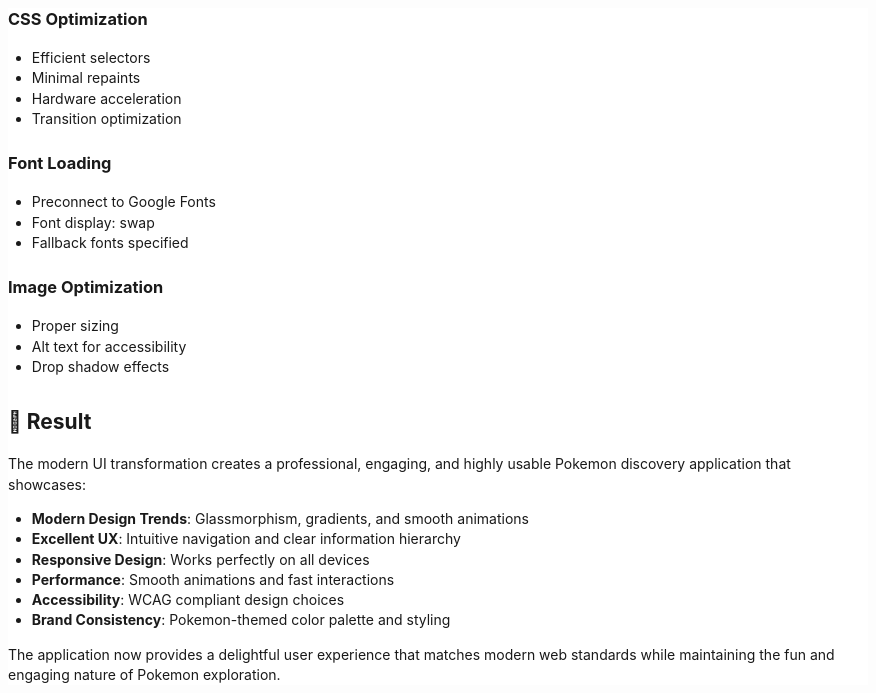 ### CSS Optimization
- Efficient selectors
- Minimal repaints
- Hardware acceleration
- Transition optimization

### Font Loading
- Preconnect to Google Fonts
- Font display: swap
- Fallback fonts specified

### Image Optimization
- Proper sizing
- Alt text for accessibility
- Drop shadow effects

## 🎉 Result

The modern UI transformation creates a professional, engaging, and highly usable Pokemon discovery application that showcases:

- **Modern Design Trends**: Glassmorphism, gradients, and smooth animations
- **Excellent UX**: Intuitive navigation and clear information hierarchy
- **Responsive Design**: Works perfectly on all devices
- **Performance**: Smooth animations and fast interactions
- **Accessibility**: WCAG compliant design choices
- **Brand Consistency**: Pokemon-themed color palette and styling

The application now provides a delightful user experience that matches modern web standards while maintaining the fun and engaging nature of Pokemon exploration.